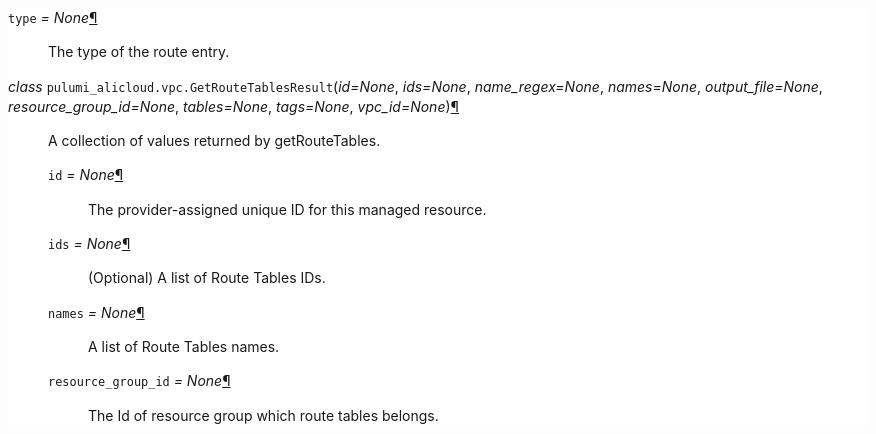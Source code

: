<dl class="py attribute">
<dt id="pulumi_alicloud.vpc.GetRouteEntriesResult.type">
<code class="sig-name descname">type</code><em class="property"> = None</em><a class="headerlink" href="#pulumi_alicloud.vpc.GetRouteEntriesResult.type" title="Permalink to this definition">¶</a></dt>
<dd><p>The type of the route entry.</p>
</dd></dl>

</dd></dl>

<dl class="py class">
<dt id="pulumi_alicloud.vpc.GetRouteTablesResult">
<em class="property">class </em><code class="sig-prename descclassname">pulumi_alicloud.vpc.</code><code class="sig-name descname">GetRouteTablesResult</code><span class="sig-paren">(</span><em class="sig-param"><span class="n">id</span><span class="o">=</span><span class="default_value">None</span></em>, <em class="sig-param"><span class="n">ids</span><span class="o">=</span><span class="default_value">None</span></em>, <em class="sig-param"><span class="n">name_regex</span><span class="o">=</span><span class="default_value">None</span></em>, <em class="sig-param"><span class="n">names</span><span class="o">=</span><span class="default_value">None</span></em>, <em class="sig-param"><span class="n">output_file</span><span class="o">=</span><span class="default_value">None</span></em>, <em class="sig-param"><span class="n">resource_group_id</span><span class="o">=</span><span class="default_value">None</span></em>, <em class="sig-param"><span class="n">tables</span><span class="o">=</span><span class="default_value">None</span></em>, <em class="sig-param"><span class="n">tags</span><span class="o">=</span><span class="default_value">None</span></em>, <em class="sig-param"><span class="n">vpc_id</span><span class="o">=</span><span class="default_value">None</span></em><span class="sig-paren">)</span><a class="headerlink" href="#pulumi_alicloud.vpc.GetRouteTablesResult" title="Permalink to this definition">¶</a></dt>
<dd><p>A collection of values returned by getRouteTables.</p>
<dl class="py attribute">
<dt id="pulumi_alicloud.vpc.GetRouteTablesResult.id">
<code class="sig-name descname">id</code><em class="property"> = None</em><a class="headerlink" href="#pulumi_alicloud.vpc.GetRouteTablesResult.id" title="Permalink to this definition">¶</a></dt>
<dd><p>The provider-assigned unique ID for this managed resource.</p>
</dd></dl>

<dl class="py attribute">
<dt id="pulumi_alicloud.vpc.GetRouteTablesResult.ids">
<code class="sig-name descname">ids</code><em class="property"> = None</em><a class="headerlink" href="#pulumi_alicloud.vpc.GetRouteTablesResult.ids" title="Permalink to this definition">¶</a></dt>
<dd><p>(Optional) A list of Route Tables IDs.</p>
</dd></dl>

<dl class="py attribute">
<dt id="pulumi_alicloud.vpc.GetRouteTablesResult.names">
<code class="sig-name descname">names</code><em class="property"> = None</em><a class="headerlink" href="#pulumi_alicloud.vpc.GetRouteTablesResult.names" title="Permalink to this definition">¶</a></dt>
<dd><p>A list of Route Tables names.</p>
</dd></dl>

<dl class="py attribute">
<dt id="pulumi_alicloud.vpc.GetRouteTablesResult.resource_group_id">
<code class="sig-name descname">resource_group_id</code><em class="property"> = None</em><a class="headerlink" href="#pulumi_alicloud.vpc.GetRouteTablesResult.resource_group_id" title="Permalink to this definition">¶</a></dt>
<dd><p>The Id of resource group which route tables belongs.</p>
</dd></dl>
